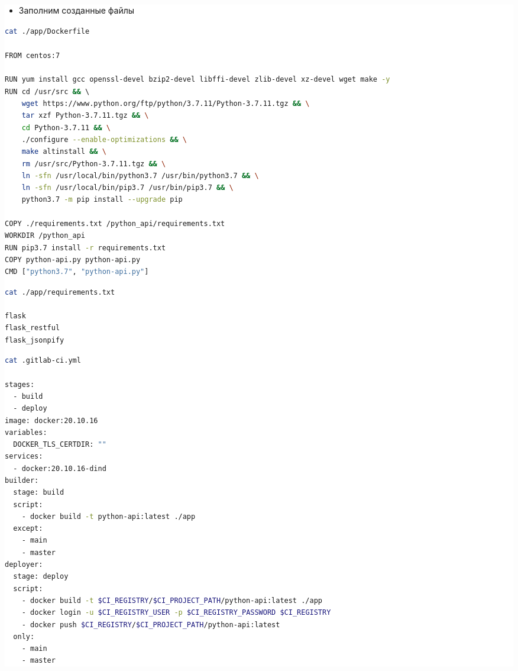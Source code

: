 - Заполним созданные файлы

```bash
cat ./app/Dockerfile

FROM centos:7

RUN yum install gcc openssl-devel bzip2-devel libffi-devel zlib-devel xz-devel wget make -y
RUN cd /usr/src && \  
    wget https://www.python.org/ftp/python/3.7.11/Python-3.7.11.tgz && \
    tar xzf Python-3.7.11.tgz && \
    cd Python-3.7.11 && \
    ./configure --enable-optimizations && \
    make altinstall && \
    rm /usr/src/Python-3.7.11.tgz && \
    ln -sfn /usr/local/bin/python3.7 /usr/bin/python3.7 && \
    ln -sfn /usr/local/bin/pip3.7 /usr/bin/pip3.7 && \
    python3.7 -m pip install --upgrade pip

COPY ./requirements.txt /python_api/requirements.txt
WORKDIR /python_api
RUN pip3.7 install -r requirements.txt
COPY python-api.py python-api.py
CMD ["python3.7", "python-api.py"]
```

```bash
cat ./app/requirements.txt

flask
flask_restful
flask_jsonpify

```

```bash
cat .gitlab-ci.yml

stages:
  - build
  - deploy
image: docker:20.10.16
variables:
  DOCKER_TLS_CERTDIR: ""
services:
  - docker:20.10.16-dind
builder:
  stage: build
  script:
    - docker build -t python-api:latest ./app
  except:
    - main
    - master
deployer:
  stage: deploy
  script:
    - docker build -t $CI_REGISTRY/$CI_PROJECT_PATH/python-api:latest ./app
    - docker login -u $CI_REGISTRY_USER -p $CI_REGISTRY_PASSWORD $CI_REGISTRY
    - docker push $CI_REGISTRY/$CI_PROJECT_PATH/python-api:latest
  only:
    - main
    - master
```
